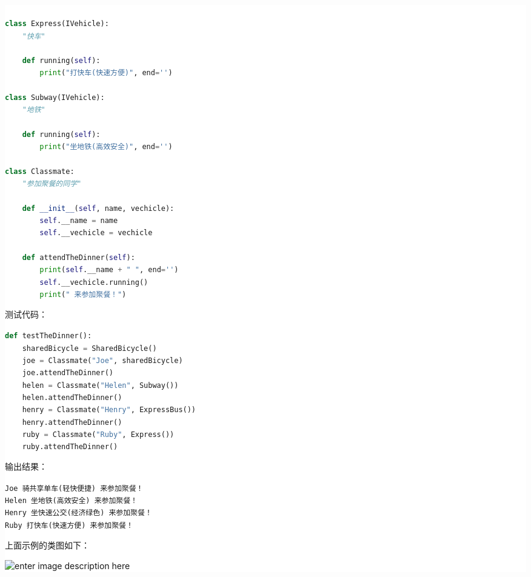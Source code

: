 ```Python

class Express(IVehicle):
    "快车"

    def running(self):
        print("打快车(快速方便)", end='')

class Subway(IVehicle):
    "地铁"

    def running(self):
        print("坐地铁(高效安全)", end='')

class Classmate:
    "参加聚餐的同学"

    def __init__(self, name, vechicle):
        self.__name = name
        self.__vechicle = vechicle

    def attendTheDinner(self):
        print(self.__name + " ", end='')
        self.__vechicle.running()
        print(" 来参加聚餐！")
```

测试代码：
```Python
def testTheDinner():
    sharedBicycle = SharedBicycle()
    joe = Classmate("Joe", sharedBicycle)
    joe.attendTheDinner()
    helen = Classmate("Helen", Subway())
    helen.attendTheDinner()
    henry = Classmate("Henry", ExpressBus())
    henry.attendTheDinner()
    ruby = Classmate("Ruby", Express())
    ruby.attendTheDinner()
```
    

输出结果：
```
Joe 骑共享单车(轻快便捷) 来参加聚餐！
Helen 坐地铁(高效安全) 来参加聚餐！
Henry 坐快速公交(经济绿色) 来参加聚餐！
Ruby 打快车(快速方便) 来参加聚餐！
```
    

上面示例的类图如下：

![enter image description here](assets/99aeddd0-7824-11e8-974f-33e8b8ec2777.jpg)
